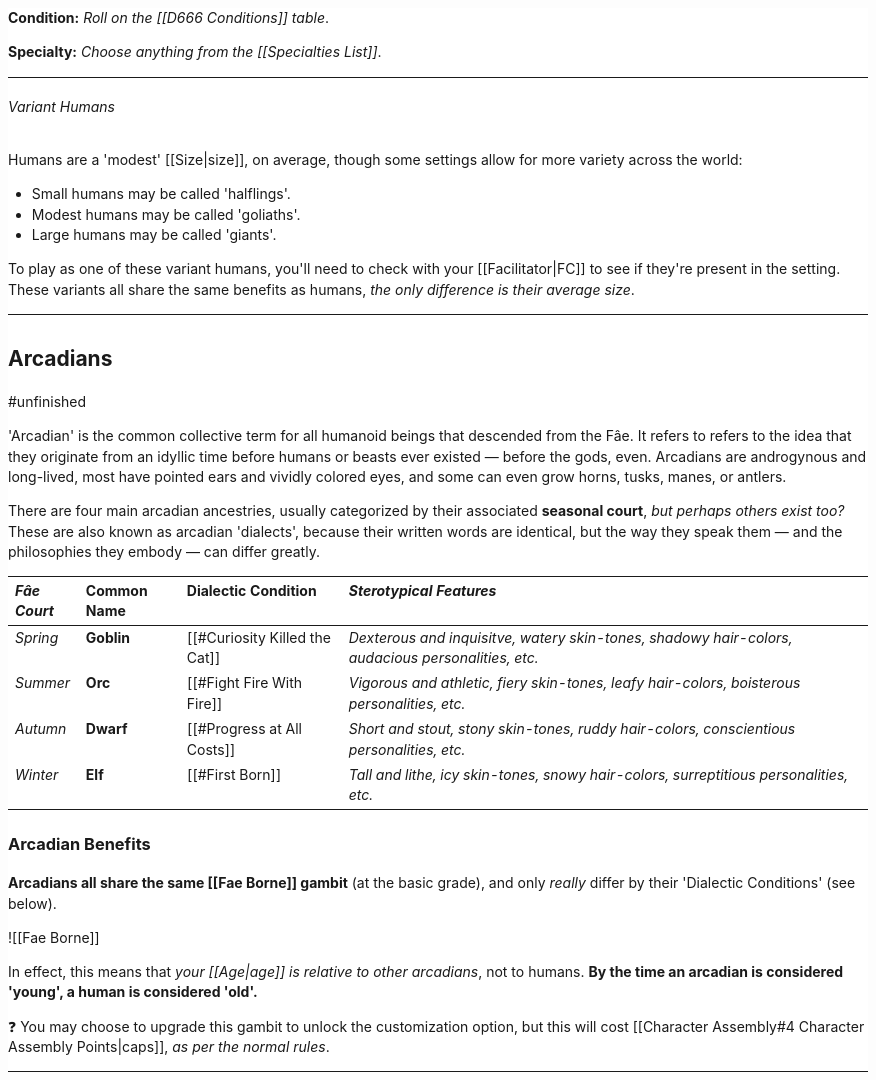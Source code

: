 **Condition:** _Roll on the [[D666 Conditions]] table_.

**Specialty:** _Choose anything from the [[Specialties List]]_.

---

###### Variant Humans

Humans are a 'modest' [[Size|size]], on average, though some settings allow for more variety across the world:

- Small humans may be called 'halflings'.
- Modest humans may be called 'goliaths'.
- Large humans may be called 'giants'.

To play as one of these variant humans, you'll need to check with your [[Facilitator|FC]] to see if they're present in the setting. These variants all share the same benefits as humans, _the only difference is their average size_.

---

## Arcadians

#unfinished 

'Arcadian' is the common collective term for all humanoid beings that descended from the Fâe. It refers to refers to the idea that they originate from an idyllic time before humans or beasts ever existed — before the gods, even. Arcadians are androgynous and long-lived, most have pointed ears and vividly colored eyes, and some can even grow horns, tusks, manes, or antlers.

There are four main arcadian ancestries, usually categorized by their associated **seasonal court**, _but perhaps others exist too?_ These are also known as arcadian 'dialects', because their written words are identical, but the way they speak them — and the philosophies they embody — can differ greatly.

| _Fâe  Court_ | Common Name | Dialectic Condition           | _Sterotypical Features_                                                                           |
| :----------- | :---------- | :---------------------------- | :------------------------------------------------------------------------------------------------ |
| _Spring_     | **Goblin**  | [[#Curiosity Killed the Cat]] | _Dexterous and inquisitve, watery skin-tones, shadowy hair-colors, audacious personalities, etc._ |
| _Summer_     | **Orc**     | [[#Fight Fire With Fire]]     | _Vigorous and athletic, fiery skin-tones, leafy hair-colors, boisterous personalities, etc._      |
| _Autumn_     | **Dwarf**   | [[#Progress at All Costs]]    | _Short and stout, stony skin-tones, ruddy hair-colors, conscientious personalities, etc._         |
| _Winter_     | **Elf**     | [[#First Born]]               | _Tall and lithe, icy skin-tones, snowy hair-colors, surreptitious personalities, etc._            |

### Arcadian Benefits

**Arcadians all share the same [[Fae Borne]] gambit** (at the basic grade), and only _really_ differ by their 'Dialectic Conditions' (see below).

![[Fae Borne]]

In effect, this means that _your [[Age|age]] is relative to other arcadians_, not to humans. **By the time an arcadian is considered 'young', a human is considered 'old'.**

❓ You may choose to upgrade this gambit to unlock the customization option, but this will cost [[Character Assembly#4 Character Assembly Points|caps]], _as per the normal rules_.

---